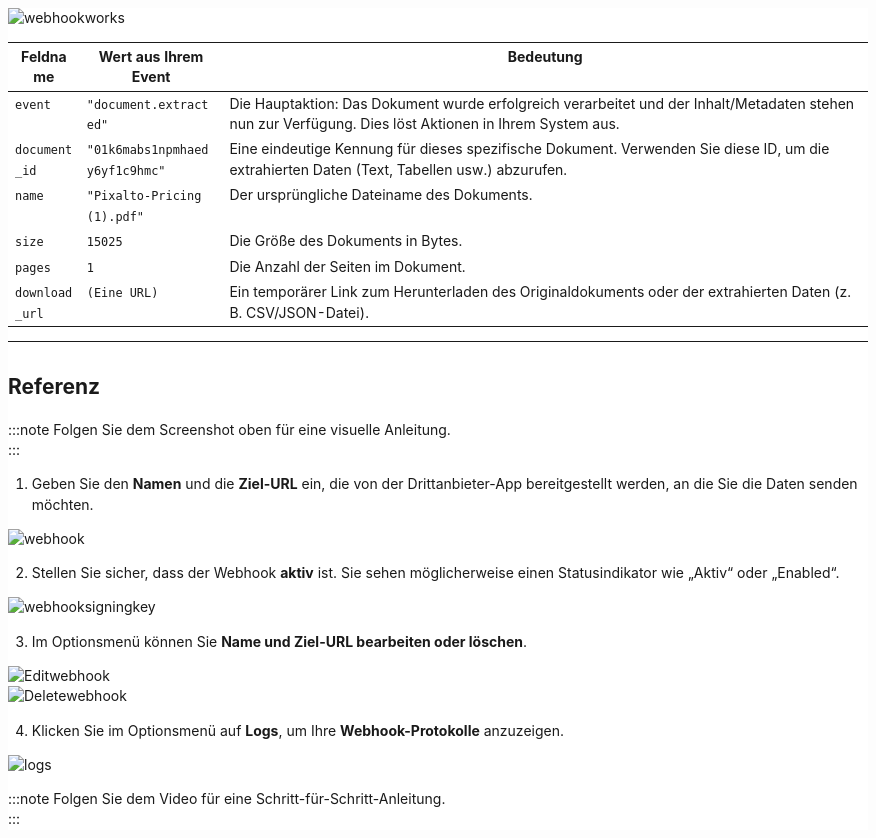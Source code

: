 ![webhookworks](/img/webhookworks.png)

| Feldname       | Wert aus Ihrem Event                  | Bedeutung                                                                                  |
|----------------|--------------------------------------|--------------------------------------------------------------------------------------------|
| `event`        | `"document.extracted"`               | Die Hauptaktion: Das Dokument wurde erfolgreich verarbeitet und der Inhalt/Metadaten stehen nun zur Verfügung. Dies löst Aktionen in Ihrem System aus. |
| `document_id`  | `"01k6mabs1npmhaedy6yf1c9hmc"`      | Eine eindeutige Kennung für dieses spezifische Dokument. Verwenden Sie diese ID, um die extrahierten Daten (Text, Tabellen usw.) abzurufen. |
| `name`         | `"Pixalto-Pricing (1).pdf"`         | Der ursprüngliche Dateiname des Dokuments.                                                 |
| `size`         | `15025`                              | Die Größe des Dokuments in Bytes.                                                          |
| `pages`        | `1`                                  | Die Anzahl der Seiten im Dokument.                                                        |
| `download_url` | `(Eine URL)`                         | Ein temporärer Link zum Herunterladen des Originaldokuments oder der extrahierten Daten (z. B. CSV/JSON-Datei). |

---

## Referenz

:::note
Folgen Sie dem Screenshot oben für eine visuelle Anleitung.  
:::

1. Geben Sie den **Namen** und die **Ziel-URL** ein, die von der Drittanbieter-App bereitgestellt werden, an die Sie die Daten senden möchten.  

![webhook](/img/webhook.png)

2. Stellen Sie sicher, dass der Webhook **aktiv** ist. Sie sehen möglicherweise einen Statusindikator wie „Aktiv“ oder „Enabled“.  

![webhooksigningkey](/img/webhooksigningkey.png)

3. Im Optionsmenü können Sie **Name und Ziel-URL bearbeiten oder löschen**.  

![Editwebhook](/img/editwebhook.png)  
![Deletewebhook](/img/deletewebhook.png)

4. Klicken Sie im Optionsmenü auf **Logs**, um Ihre **Webhook-Protokolle** anzuzeigen.  

![logs](/img/logs.png)

:::note
Folgen Sie dem Video für eine Schritt-für-Schritt-Anleitung.  
:::

<iframe width="560" height="315" src="https://www.youtube.com/embed/nglpTMgxV6M?si=jJmj9YWj5m0LZ4gj" title="YouTube-Player" frameborder="0" allow="accelerometer; autoplay; clipboard-write; encrypted-media; gyroscope; picture-in-picture; web-share" referrerpolicy="strict-origin-when-cross-origin" allowfullscreen></iframe>
